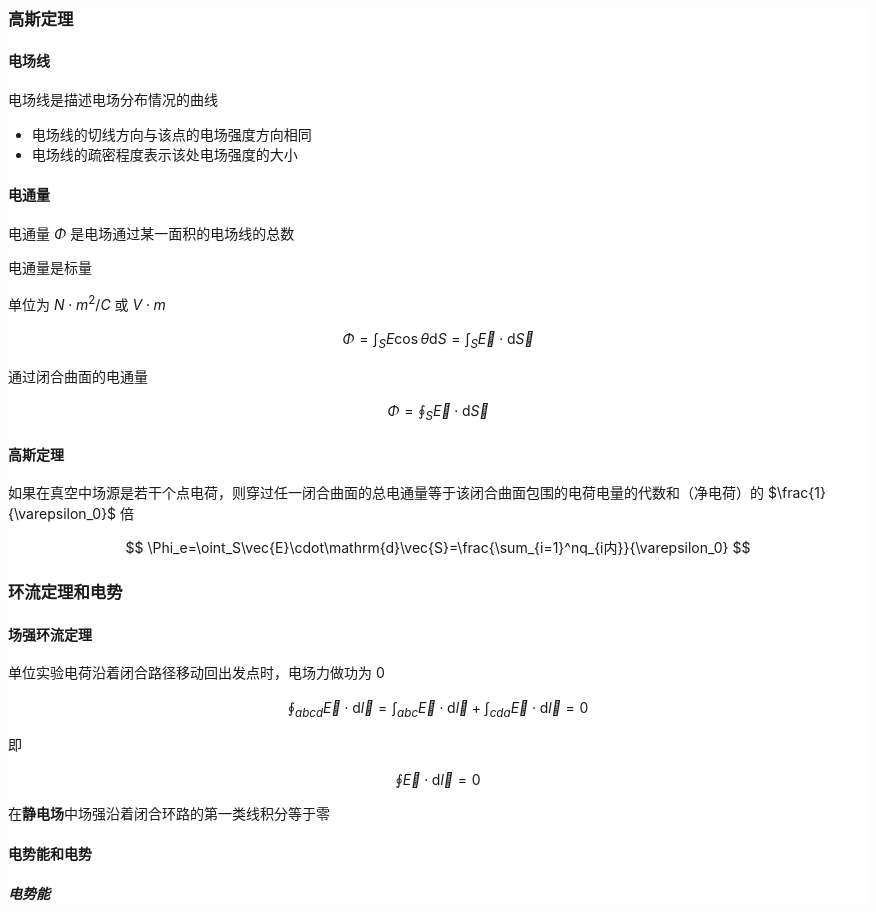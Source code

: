 ### 高斯定理

#### 电场线

电场线是描述电场分布情况的曲线

- 电场线的切线方向与该点的电场强度方向相同
- 电场线的疏密程度表示该处电场强度的大小

#### 电通量

电通量 $\Phi$ 是电场通过某一面积的电场线的总数

电通量是标量

单位为 $N\cdot m^2/C$ 或 $V\cdot m$

$$
\Phi=\int_SE\cos\theta\mathrm{d}S = \int_S\vec{E}\cdot\mathrm{d}\vec{S}
$$

通过闭合曲面的电通量

$$
\Phi=\oint_S\vec{E}\cdot\mathrm{d}\vec{S}
$$

#### 高斯定理

如果在真空中场源是若干个点电荷，则穿过任一闭合曲面的总电通量等于该闭合曲面包围的电荷电量的代数和（净电荷）的 $\frac{1}{\varepsilon_0}$ 倍

$$
\Phi_e=\oint_S\vec{E}\cdot\mathrm{d}\vec{S}=\frac{\sum_{i=1}^nq_{i内}}{\varepsilon_0}
$$

### 环流定理和电势

#### 场强环流定理

单位实验电荷沿着闭合路径移动回出发点时，电场力做功为 $0$

$$
\oint_{abcd}\vec{E}\cdot\mathrm{d}\vec{l}=\int_{abc}\vec{E}\cdot\mathrm{d}\vec{l}+\int_{cda}\vec{E}\cdot\mathrm{d}\vec{l}=0
$$

即

$$
\oint\vec{E}\cdot\mathrm{d}\vec{l}=0
$$

在**静电场**中场强沿着闭合环路的第一类线积分等于零

#### 电势能和电势

##### 电势能
